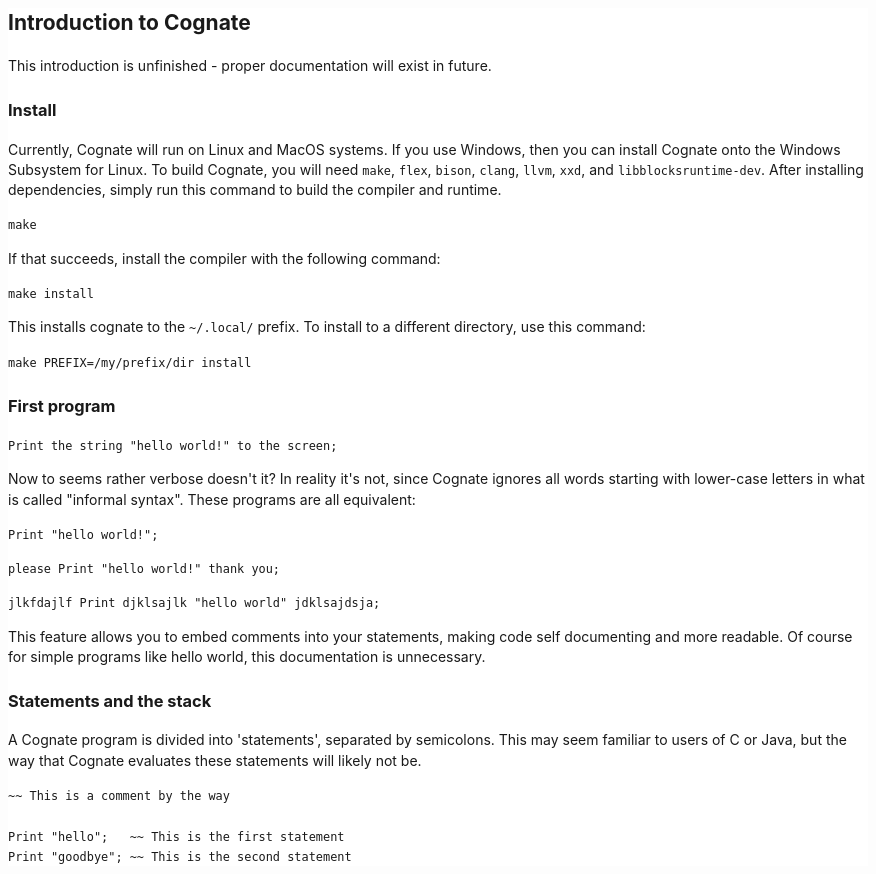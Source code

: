 ## Introduction to Cognate

This introduction is unfinished - proper documentation will exist in future.

### Install
Currently, Cognate will run on Linux and MacOS systems. If you use Windows, then you can install Cognate onto the Windows Subsystem for Linux. To build Cognate, you will need `make`, `flex`, `bison`, `clang`, `llvm`, `xxd`, and `libblocksruntime-dev`. After installing dependencies, simply run this command to build the compiler and runtime.
```
make
```
If that succeeds, install the compiler with the following command:
```
make install
```
This installs cognate to the `~/.local/` prefix. To install to a different directory, use this command:
```
make PREFIX=/my/prefix/dir install
```

### First program

```
Print the string "hello world!" to the screen;
```

Now to seems rather verbose doesn't it? In reality it's not, since Cognate ignores all words starting with lower-case letters in what is called "informal syntax". These programs are all equivalent:

```
Print "hello world!";
```

```
please Print "hello world!" thank you;
```

```
jlkfdajlf Print djklsajlk "hello world" jdklsajdsja;
```

This feature allows you to embed comments into your statements, making code self documenting and more readable. Of course for simple programs like hello world, this documentation is unnecessary.

### Statements and the stack

A Cognate program is divided into 'statements', separated by semicolons. This may seem familiar to users of C or Java, but the way that Cognate evaluates these statements will likely not be.

```
~~ This is a comment by the way

Print "hello";   ~~ This is the first statement
Print "goodbye"; ~~ This is the second statement
```

